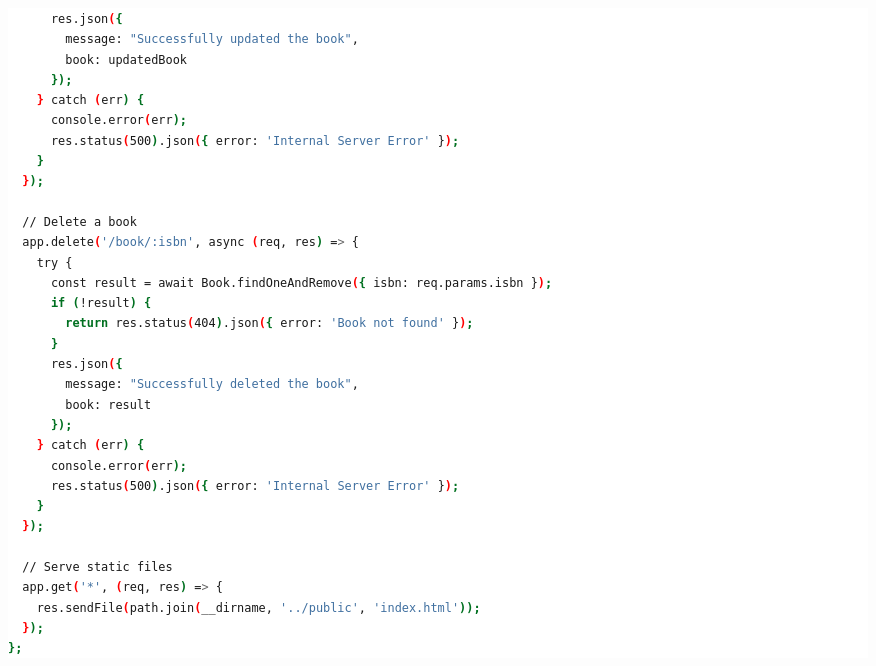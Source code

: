 ```bash
      res.json({
        message: "Successfully updated the book",
        book: updatedBook
      });
    } catch (err) {
      console.error(err);
      res.status(500).json({ error: 'Internal Server Error' });
    }
  });

  // Delete a book
  app.delete('/book/:isbn', async (req, res) => {
    try {
      const result = await Book.findOneAndRemove({ isbn: req.params.isbn });
      if (!result) {
        return res.status(404).json({ error: 'Book not found' });
      }
      res.json({
        message: "Successfully deleted the book",
        book: result
      });
    } catch (err) {
      console.error(err);
      res.status(500).json({ error: 'Internal Server Error' });
    }
  });

  // Serve static files
  app.get('*', (req, res) => {
    res.sendFile(path.join(__dirname, '../public', 'index.html'));
  });
};
```
